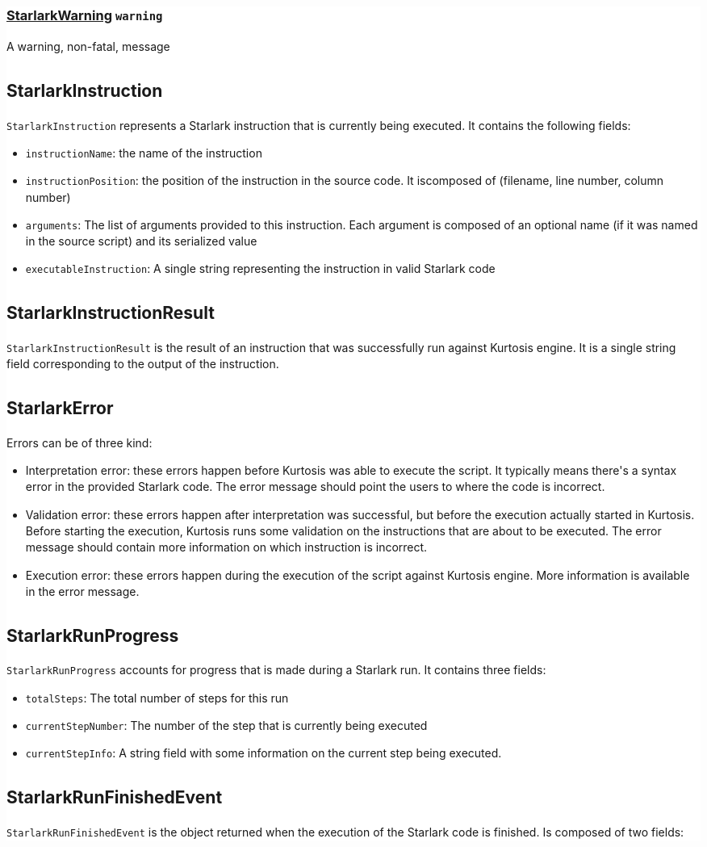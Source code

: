 ### [StarlarkWarning][starlarkwarning] `warning`
A warning, non-fatal, message

StarlarkInstruction
-------------------

`StarlarkInstruction` represents a Starlark instruction that is currently being executed. It contains the following fields:

* `instructionName`: the name of the instruction

* `instructionPosition`: the position of the instruction in the source code. It iscomposed of (filename, line number, column number)

* `arguments`: The list of arguments provided to this instruction. Each argument is composed of an optional name (if it was named in the source script) and its serialized value

* `executableInstruction`: A single string representing the instruction in valid Starlark code

StarlarkInstructionResult
-------------------------

`StarlarkInstructionResult` is the result of an instruction that was successfully run against Kurtosis engine. It is a single string field corresponding to the output of the instruction.

StarlarkError
-------------

Errors can be of three kind:

* Interpretation error: these errors happen before Kurtosis was able to execute the script. It typically means there's a syntax error in the provided Starlark code. The error message should point the users to where the code is incorrect.

* Validation error: these errors happen after interpretation was successful, but before the execution actually started in Kurtosis. Before starting the execution, Kurtosis runs some validation on the instructions that are about to be executed. The error message should contain more information on which instruction is incorrect.

* Execution error: these errors happen during the execution of the script against Kurtosis engine. More information is available in the error message.

StarlarkRunProgress
-------------------

`StarlarkRunProgress` accounts for progress that is made during a Starlark run. It contains three fields:

* `totalSteps`: The total number of steps for this run

* `currentStepNumber`: The number of the step that is currently being executed

* `currentStepInfo`: A string field with some information on the current step being executed.

StarlarkRunFinishedEvent
------------------------

`StarlarkRunFinishedEvent` is the object returned when the execution of the Starlark code is finished. Is composed of two fields:


[kurtosis-client-libs]: https://github.com/kurtosis-tech/kurtosis/tree/main/api
[servicelogsstreamcontent]: #servicelogsstreamcontent
[servicelog]: #servicelog
[enclavecontext]: #enclavecontext
[enclavecontext_runstarlarkscript]: #runstarlarkscriptstring-serializedstarlarkscript-starlarkrunconfig-runconfig---streamstarlarkrunresponseline-responselines-error-error
[enclavecontext_runstarlarkpackage]: #runstarlarkpackagestring-packagerootpath-starlarkrunconfig-starlarkrunconfig---streamstarlarkrunresponseline-responselines-error-error
[enclavecontext_runstarlarkremotepackage]: #runstarlarkremotepackagestring-packageid-starlarkrunconfig-starlarkrunconfig---streamstarlarkrunresponseline-responselines-error-error
[starlarkrunresponseline]: #starlarkrunresponseline
[starlarkinstruction]: #starlarkinstruction
[starlarkinstructionresult]: #starlarkinstructionresult
[starlarkerror]: #starlarkerror
[starlarkrunprogress]: #starlarkrunprogress
[starlarkrunfinishedevent]: #starlarkrunfinishedevent
[starlarkwarning]: #starlarkwarning
[starlarkrunresult]: #starlarkrunresult
[starlarkrunconfig]: #starlarkrunconfig
[servicecontext]: #servicecontext
[servicecontext_getpublicports]: #getpublicports---mapportid-portspec
[loglinefilter]: #loglinefilter
[google_re2_syntax_docs]: https://github.com/google/re2/wiki/Syntax
[enclaveinfo]: #enclaveinfo
[enclaves]: #enclaves
[identifier]: ../advanced-concepts/resource-identifier.md
[enclave-identifiers]: #enclaveidentifiers
[service-identifiers]: #serviceidentifiers